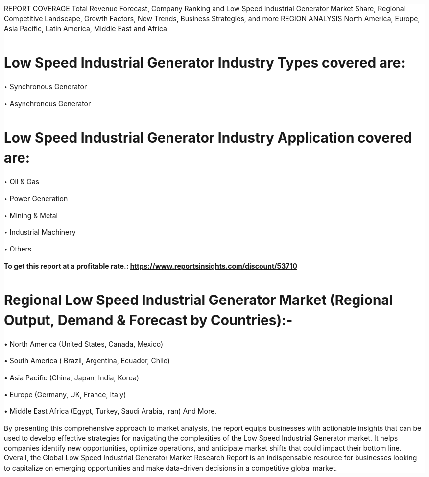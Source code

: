 <tr>
<td>REPORT COVERAGE</td>
<td>Total Revenue Forecast, Company Ranking and Low Speed Industrial Generator Market Share, Regional Competitive Landscape, Growth Factors, New Trends, Business Strategies, and more</td>
</tr>
<tr>
<td>REGION ANALYSIS</td>
<td>North America, Europe, Asia Pacific, Latin America, Middle East and Africa</td>
</tr>
</table>

# <strong>Low Speed Industrial Generator Industry Types covered are:</strong>

‣ Synchronous Generator

‣ Asynchronous Generator

# <strong>Low Speed Industrial Generator Industry Application covered are:</strong>

‣ Oil & Gas

‣ Power Generation

‣ Mining & Metal

‣ Industrial Machinery

‣ Others

<strong>To get this report at a profitable rate.: <a href=https://www.reportsinsights.com/discount/53710>https://www.reportsinsights.com/discount/53710</a></strong></font>

# <strong>Regional Low Speed Industrial Generator Market (Regional Output, Demand &amp; Forecast by Countries):-</strong>

• North America (United States, Canada, Mexico)

• South America ( Brazil, Argentina, Ecuador, Chile)

• Asia Pacific (China, Japan, India, Korea)

• Europe (Germany, UK, France, Italy)

• Middle East Africa (Egypt, Turkey, Saudi Arabia, Iran) And More.

By presenting this comprehensive approach to market analysis, the report equips businesses with actionable insights that can be used to develop effective strategies for navigating the complexities of the Low Speed Industrial Generator market. It helps companies identify new opportunities, optimize operations, and anticipate market shifts that could impact their bottom line. Overall, the Global Low Speed Industrial Generator Market Research Report is an indispensable resource for businesses looking to capitalize on emerging opportunities and make data-driven decisions in a competitive global market.
